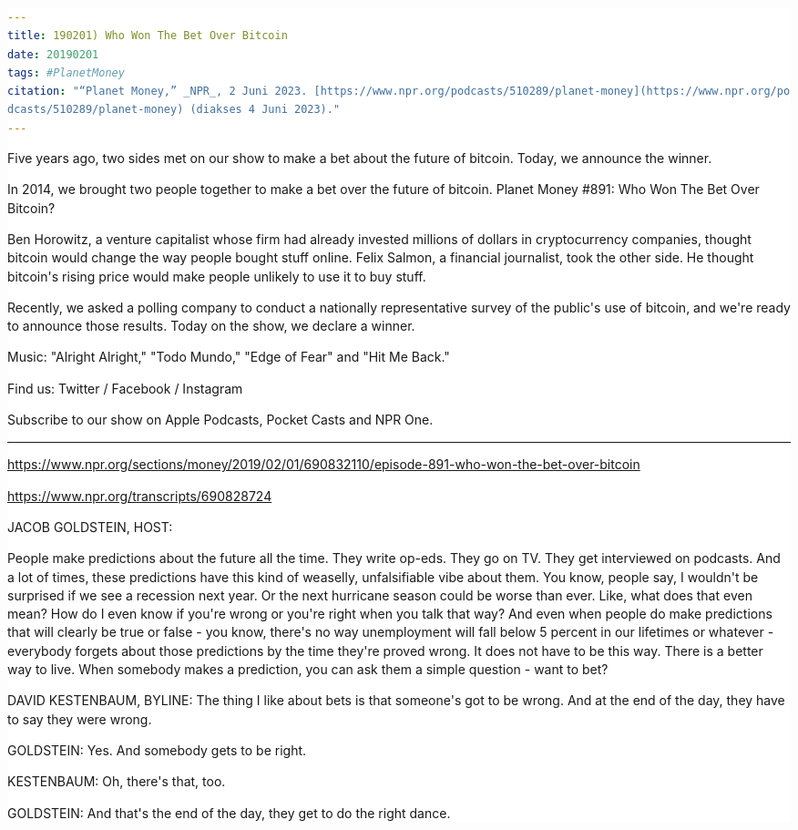 ```yaml
---
title: 190201) Who Won The Bet Over Bitcoin
date: 20190201
tags: #PlanetMoney
citation: "“Planet Money,” _NPR_, 2 Juni 2023. [https://www.npr.org/podcasts/510289/planet-money](https://www.npr.org/podcasts/510289/planet-money) (diakses 4 Juni 2023)."
---
```


Five years ago, two sides met on our show to make a bet about the future of bitcoin. Today, we announce the winner.

In 2014, we brought two people together to make a bet over the future of bitcoin.
Planet Money
#891: Who Won The Bet Over Bitcoin?

Ben Horowitz, a venture capitalist whose firm had already invested millions of dollars in cryptocurrency companies, thought bitcoin would change the way people bought stuff online. Felix Salmon, a financial journalist, took the other side. He thought bitcoin's rising price would make people unlikely to use it to buy stuff.

Recently, we asked a polling company to conduct a nationally representative survey of the public's use of bitcoin, and we're ready to announce those results. Today on the show, we declare a winner.

Music: "Alright Alright," "Todo Mundo," "Edge of Fear" and "Hit Me Back."

Find us: Twitter / Facebook / Instagram

Subscribe to our show on Apple Podcasts, Pocket Casts and NPR One.

----

https://www.npr.org/sections/money/2019/02/01/690832110/episode-891-who-won-the-bet-over-bitcoin

https://www.npr.org/transcripts/690828724



JACOB GOLDSTEIN, HOST:

People make predictions about the future all the time. They write op-eds. They go on TV. They get interviewed on podcasts. And a lot of times, these predictions have this kind of weaselly, unfalsifiable vibe about them. You know, people say, I wouldn't be surprised if we see a recession next year. Or the next hurricane season could be worse than ever. Like, what does that even mean? How do I even know if you're wrong or you're right when you talk that way? And even when people do make predictions that will clearly be true or false - you know, there's no way unemployment will fall below 5 percent in our lifetimes or whatever - everybody forgets about those predictions by the time they're proved wrong. It does not have to be this way. There is a better way to live. When somebody makes a prediction, you can ask them a simple question - want to bet?

DAVID KESTENBAUM, BYLINE: The thing I like about bets is that someone's got to be wrong. And at the end of the day, they have to say they were wrong.

GOLDSTEIN: Yes. And somebody gets to be right.

KESTENBAUM: Oh, there's that, too.

GOLDSTEIN: And that's the end of the day, they get to do the right dance.

